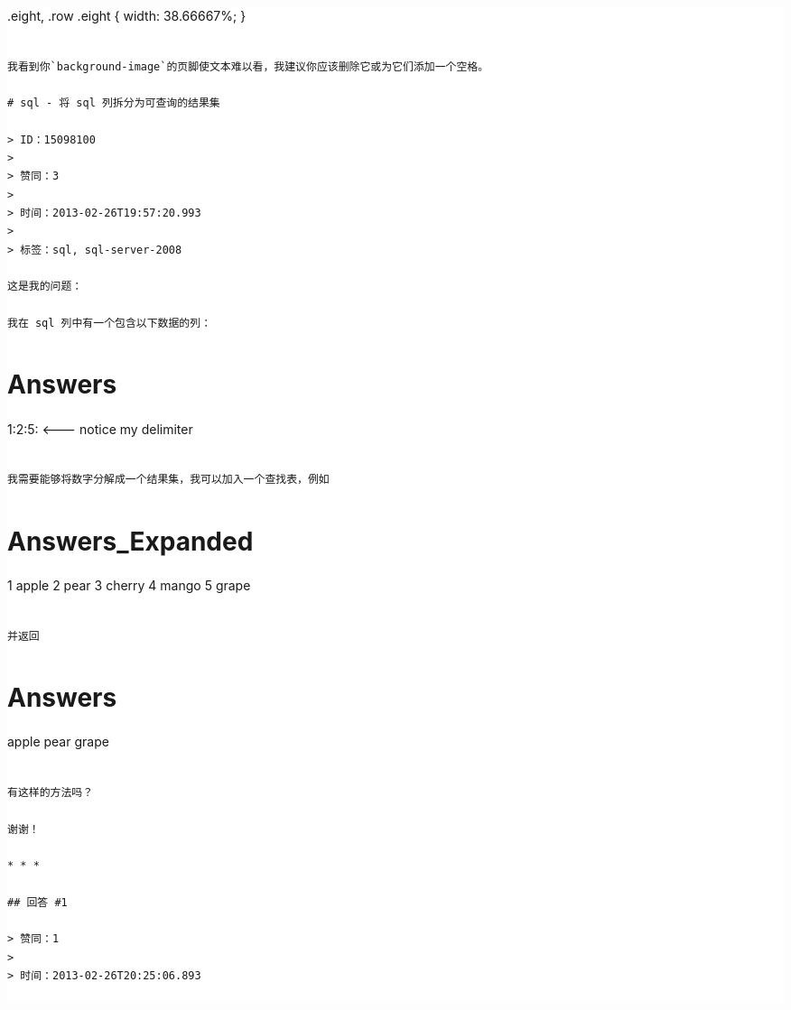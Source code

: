 ```
```
.eight, .row .eight {
width: 38.66667%;
} 
```

我看到你`background-image`的页脚使文本难以看，我建议你应该删除它或为它们添加一个空格。

# sql - 将 sql 列拆分为可查询的结果集

> ID：15098100
> 
> 赞同：3
> 
> 时间：2013-02-26T19:57:20.993
> 
> 标签：sql, sql-server-2008

这是我的问题：

我在 sql 列中有一个包含以下数据的列：

```
Answers
=======
1:2:5: <--- notice my delimiter 
```

我需要能够将数字分解成一个结果集，我可以加入一个查找表，例如

```
Answers_Expanded
=======
1 apple
2 pear
3 cherry
4 mango
5 grape 
```

并返回

```
Answers
=======
apple pear grape 
```

有这样的方法吗？

谢谢！

* * *

## 回答 #1

> 赞同：1
> 
> 时间：2013-02-26T20:25:06.893


